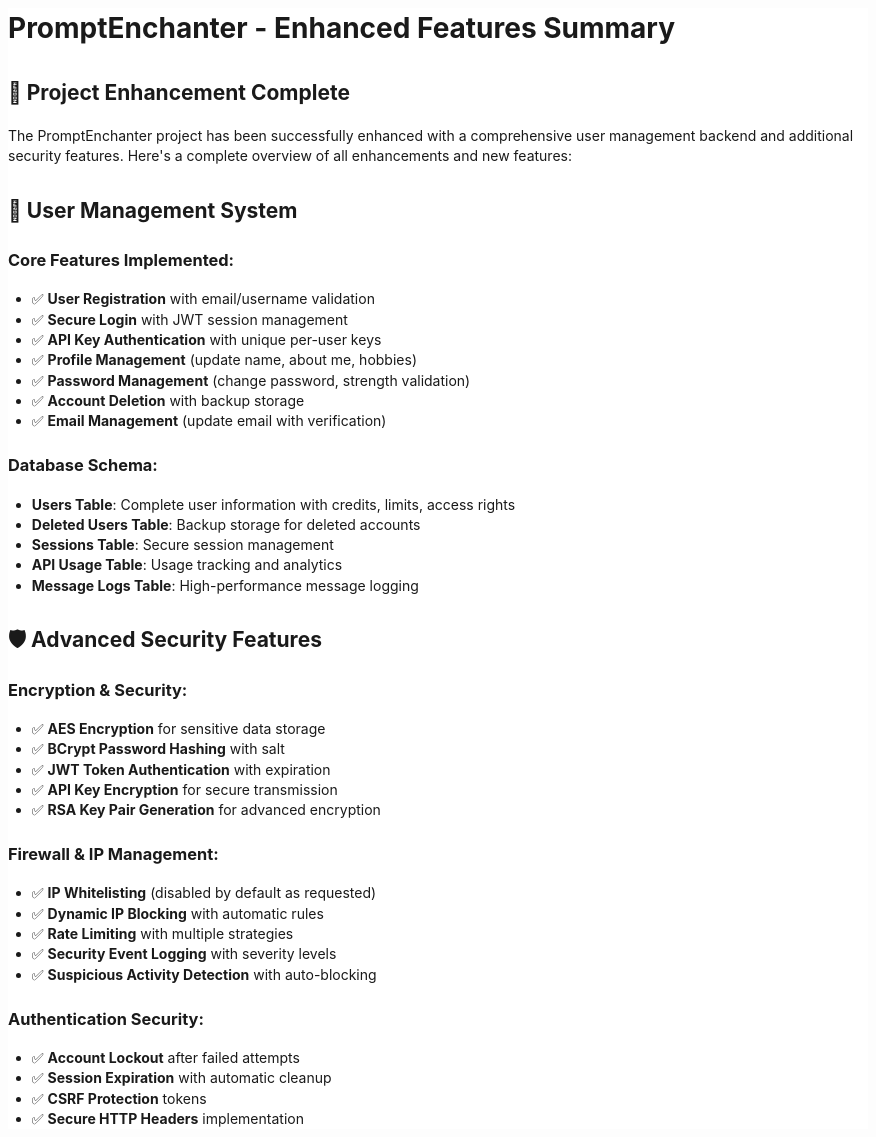 # PromptEnchanter - Enhanced Features Summary

## 🎉 Project Enhancement Complete

The PromptEnchanter project has been successfully enhanced with a comprehensive user management backend and additional security features. Here's a complete overview of all enhancements and new features:

## 🔐 User Management System

### Core Features Implemented:
- ✅ **User Registration** with email/username validation
- ✅ **Secure Login** with JWT session management  
- ✅ **API Key Authentication** with unique per-user keys
- ✅ **Profile Management** (update name, about me, hobbies)
- ✅ **Password Management** (change password, strength validation)
- ✅ **Account Deletion** with backup storage
- ✅ **Email Management** (update email with verification)

### Database Schema:
- **Users Table**: Complete user information with credits, limits, access rights
- **Deleted Users Table**: Backup storage for deleted accounts
- **Sessions Table**: Secure session management
- **API Usage Table**: Usage tracking and analytics
- **Message Logs Table**: High-performance message logging

## 🛡️ Advanced Security Features

### Encryption & Security:
- ✅ **AES Encryption** for sensitive data storage
- ✅ **BCrypt Password Hashing** with salt
- ✅ **JWT Token Authentication** with expiration
- ✅ **API Key Encryption** for secure transmission
- ✅ **RSA Key Pair Generation** for advanced encryption

### Firewall & IP Management:
- ✅ **IP Whitelisting** (disabled by default as requested)
- ✅ **Dynamic IP Blocking** with automatic rules
- ✅ **Rate Limiting** with multiple strategies
- ✅ **Security Event Logging** with severity levels
- ✅ **Suspicious Activity Detection** with auto-blocking

### Authentication Security:
- ✅ **Account Lockout** after failed attempts
- ✅ **Session Expiration** with automatic cleanup
- ✅ **CSRF Protection** tokens
- ✅ **Secure HTTP Headers** implementation
